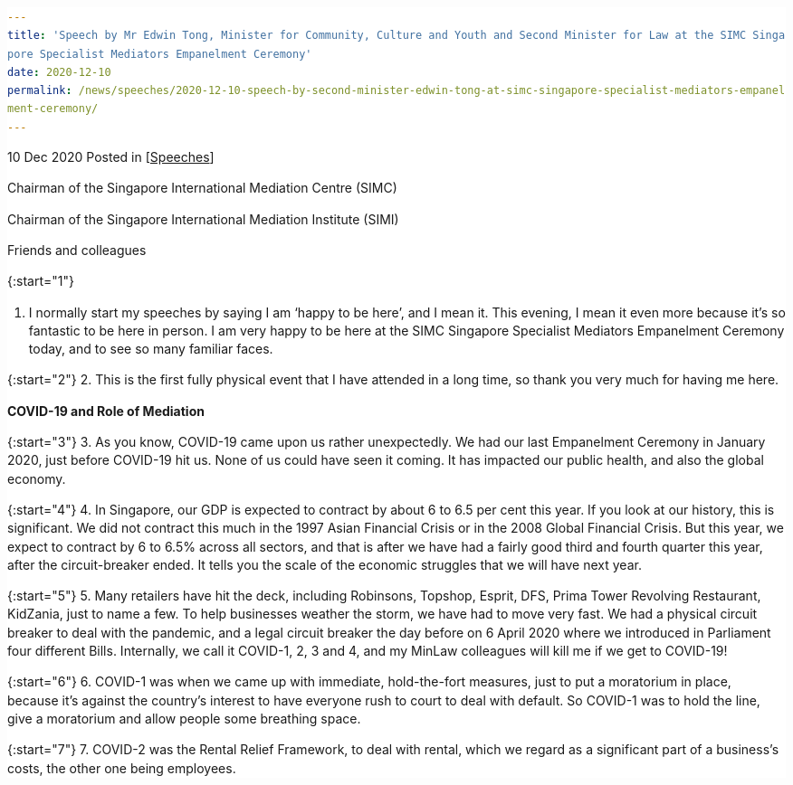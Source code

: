 ```yaml
---
title: 'Speech by Mr Edwin Tong, Minister for Community, Culture and Youth and Second Minister for Law at the SIMC Singapore Specialist Mediators Empanelment Ceremony'
date: 2020-12-10
permalink: /news/speeches/2020-12-10-speech-by-second-minister-edwin-tong-at-simc-singapore-specialist-mediators-empanelment-ceremony/
---
```



10 Dec 2020 Posted in [[Speeches](/news/speeches)]

Chairman of the Singapore International Mediation Centre (SIMC)

Chairman of the Singapore International Mediation Institute (SIMI)

Friends and colleagues

{:start="1"}
1.	I normally start my speeches by saying I am ‘happy to be here’, and I mean it. This evening, I mean it even more because it’s so fantastic to be here in person. I am very happy to be here at the SIMC Singapore Specialist Mediators Empanelment Ceremony today, and to see so many familiar faces. 

{:start="2"}
2.	This is the first fully physical event that I have attended in a long time, so thank you very much for having me here. 

**COVID-19 and Role of Mediation**

{:start="3"}
3.	As you know, COVID-19 came upon us rather unexpectedly. We had our last Empanelment Ceremony in January 2020, just before COVID-19 hit us. None of us could have seen it coming. It has impacted our public health, and also the global economy. 

{:start="4"}
4.	In Singapore, our GDP is expected to contract by about 6 to 6.5 per cent this year. If you look at our history, this is significant. We did not contract this much in the 1997 Asian Financial Crisis or in the 2008 Global Financial Crisis. But this year, we expect to contract by 6 to 6.5% across all sectors, and that is after we have had a fairly good third and fourth quarter this year, after the circuit-breaker ended. It tells you the scale of the economic struggles that we will have next year.

{:start="5"}
5.	Many retailers have hit the deck, including Robinsons, Topshop, Esprit, DFS, Prima Tower Revolving Restaurant, KidZania, just to name a few. To help businesses weather the storm, we have had to move very fast. We had a physical circuit breaker to deal with the pandemic, and a legal circuit breaker the day before on 6 April 2020 where we introduced in Parliament four different Bills. Internally, we call it COVID-1, 2, 3 and 4, and my MinLaw colleagues will kill me if we get to COVID-19!

{:start="6"}
6.	COVID-1 was when we came up with immediate, hold-the-fort measures, just to put a moratorium in place, because it’s against the country’s interest to have everyone rush to court to deal with default. So COVID-1 was to hold the line, give a moratorium and allow people some breathing space. 

{:start="7"}
7.	COVID-2 was the Rental Relief Framework, to deal with rental, which we regard as a significant part of a business’s costs, the other one being employees. 
